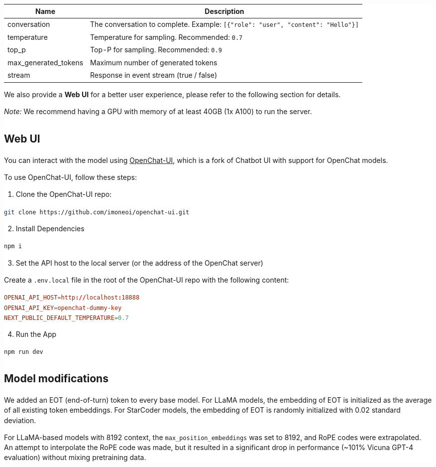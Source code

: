 | Name                 | Description                                                                         |
|----------------------|-------------------------------------------------------------------------------------|
| conversation         | The conversation to complete. Example: ```[{"role": "user", "content": "Hello"}]``` |
| temperature          | Temperature for sampling. Recommended: `0.7`                                        |
| top_p                | Top-P for sampling. Recommended: `0.9`                                              |
| max_generated_tokens | Maximum number of generated tokens                                                  |
| stream               | Response in event stream (true / false)                                             |

We also provide a **Web UI** for a better user experience, please refer to the following section for details.

*Note:* We recommend having a GPU with memory of at least 40GB (1x A100) to run the server.

## Web UI

You can interact with the model using [OpenChat-UI](https://github.com/imoneoi/openchat-ui), which is a fork of Chatbot UI with support for OpenChat models.

To use OpenChat-UI, follow these steps:

1. Clone the OpenChat-UI repo:

```bash
git clone https://github.com/imoneoi/openchat-ui.git
```

2. Install Dependencies

```bash
npm i
```

3. Set the API host to the local server (or the address of the OpenChat server)

Create a `.env.local` file in the root of the OpenChat-UI repo with the following content:

```conf
OPENAI_API_HOST=http://localhost:18888
OPENAI_API_KEY=openchat-dummy-key
NEXT_PUBLIC_DEFAULT_TEMPERATURE=0.7
```

4. Run the App

```bash
npm run dev
```

## Model modifications

We added an EOT (end-of-turn) token to every base model. For LLaMA models, the embedding of EOT is initialized as the average of all existing token embeddings. For StarCoder models, the embedding of EOT is randomly initialized with 0.02 standard deviation.

For LLaMA-based models with 8192 context, the `max_position_embeddings` was set to 8192, and RoPE codes were extrapolated. An attempt to interpolate the RoPE code was made, but it resulted in a significant drop in performance (~101% Vicuna GPT-4 evaluation) without mixing pretraining data.
